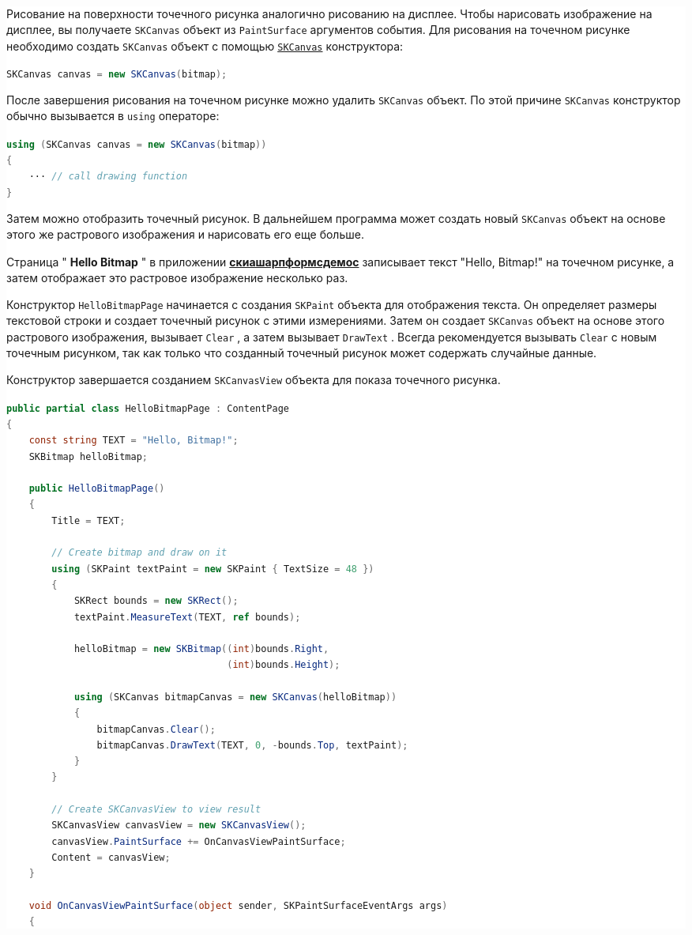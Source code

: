 Рисование на поверхности точечного рисунка аналогично рисованию на дисплее. Чтобы нарисовать изображение на дисплее, вы получаете `SKCanvas` объект из `PaintSurface` аргументов события. Для рисования на точечном рисунке необходимо создать `SKCanvas` объект с помощью [`SKCanvas`](xref:SkiaSharp.SKCanvas.%23ctor(SkiaSharp.SKBitmap)) конструктора:

```csharp
SKCanvas canvas = new SKCanvas(bitmap);
```

После завершения рисования на точечном рисунке можно удалить `SKCanvas` объект. По этой причине `SKCanvas` конструктор обычно вызывается в `using` операторе:

```csharp
using (SKCanvas canvas = new SKCanvas(bitmap))
{
    ··· // call drawing function
}
```

Затем можно отобразить точечный рисунок. В дальнейшем программа может создать новый `SKCanvas` объект на основе этого же растрового изображения и нарисовать его еще больше.

Страница " **Hello Bitmap** " в приложении **[скиашарпформсдемос](https://docs.microsoft.com/samples/xamarin/xamarin-forms-samples/skiasharpforms-demos)** записывает текст "Hello, Bitmap!" на точечном рисунке, а затем отображает это растровое изображение несколько раз.

Конструктор `HelloBitmapPage` начинается с создания `SKPaint` объекта для отображения текста. Он определяет размеры текстовой строки и создает точечный рисунок с этими измерениями. Затем он создает `SKCanvas` объект на основе этого растрового изображения, вызывает `Clear` , а затем вызывает `DrawText` . Всегда рекомендуется вызывать `Clear` с новым точечным рисунком, так как только что созданный точечный рисунок может содержать случайные данные.

Конструктор завершается созданием `SKCanvasView` объекта для показа точечного рисунка.

```csharp
public partial class HelloBitmapPage : ContentPage
{
    const string TEXT = "Hello, Bitmap!";
    SKBitmap helloBitmap;

    public HelloBitmapPage()
    {
        Title = TEXT;

        // Create bitmap and draw on it
        using (SKPaint textPaint = new SKPaint { TextSize = 48 })
        {
            SKRect bounds = new SKRect();
            textPaint.MeasureText(TEXT, ref bounds);

            helloBitmap = new SKBitmap((int)bounds.Right,
                                       (int)bounds.Height);

            using (SKCanvas bitmapCanvas = new SKCanvas(helloBitmap))
            {
                bitmapCanvas.Clear();
                bitmapCanvas.DrawText(TEXT, 0, -bounds.Top, textPaint);
            }
        }

        // Create SKCanvasView to view result
        SKCanvasView canvasView = new SKCanvasView();
        canvasView.PaintSurface += OnCanvasViewPaintSurface;
        Content = canvasView;
    }

    void OnCanvasViewPaintSurface(object sender, SKPaintSurfaceEventArgs args)
    {
```